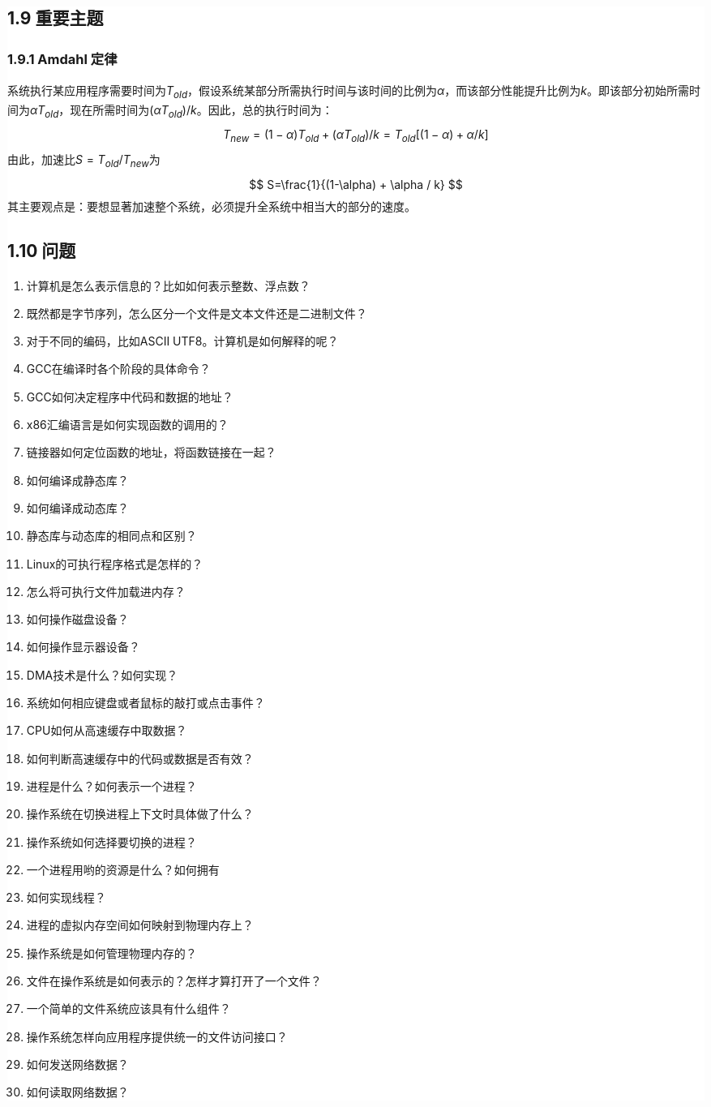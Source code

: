 ## 1.9 重要主题
### 1.9.1 Amdahl 定律
系统执行某应用程序需要时间为$T_{old}$，假设系统某部分所需执行时间与该时间的比例为$\alpha$，而该部分性能提升比例为$k$。即该部分初始所需时间为$\alpha T_{old}$，现在所需时间为$(\alpha T_{old})/k$。因此，总的执行时间为：
$$
T_{new} = (1-\alpha)T_{old} + (\alpha T_{old})/k = T_{old}[(1-\alpha) + \alpha / k]
$$
由此，加速比$S=T_{old}/T_{new}$为
$$
S=\frac{1}{(1-\alpha) + \alpha / k}
$$
其主要观点是：要想显著加速整个系统，必须提升全系统中相当大的部分的速度。


## 1.10 问题
1. 计算机是怎么表示信息的？比如如何表示整数、浮点数？
2. 既然都是字节序列，怎么区分一个文件是文本文件还是二进制文件？
3. 对于不同的编码，比如ASCII UTF8。计算机是如何解释的呢？

4. GCC在编译时各个阶段的具体命令？
5. GCC如何决定程序中代码和数据的地址？
6. x86汇编语言是如何实现函数的调用的？
7. 链接器如何定位函数的地址，将函数链接在一起？
8. 如何编译成静态库？
9. 如何编译成动态库？
10. 静态库与动态库的相同点和区别？
11. Linux的可执行程序格式是怎样的？
12. 怎么将可执行文件加载进内存？

13. 如何操作磁盘设备？
14. 如何操作显示器设备？
15. DMA技术是什么？如何实现？
16. 系统如何相应键盘或者鼠标的敲打或点击事件？

17. CPU如何从高速缓存中取数据？
18. 如何判断高速缓存中的代码或数据是否有效？

19. 进程是什么？如何表示一个进程？
20. 操作系统在切换进程上下文时具体做了什么？
21. 操作系统如何选择要切换的进程？
22. 一个进程用哟的资源是什么？如何拥有
23. 如何实现线程？

24. 进程的虚拟内存空间如何映射到物理内存上？
25. 操作系统是如何管理物理内存的？
26. 文件在操作系统是如何表示的？怎样才算打开了一个文件？
27. 一个简单的文件系统应该具有什么组件？
28. 操作系统怎样向应用程序提供统一的文件访问接口？

29. 如何发送网络数据？
30. 如何读取网络数据？
